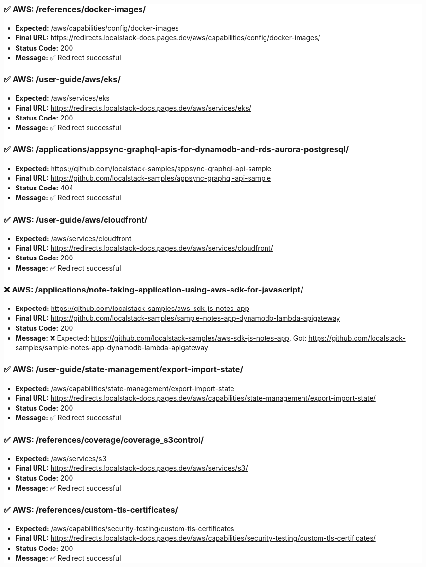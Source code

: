 ### ✅ AWS: /references/docker-images/
- **Expected:** /aws/capabilities/config/docker-images
- **Final URL:** https://redirects.localstack-docs.pages.dev/aws/capabilities/config/docker-images/
- **Status Code:** 200
- **Message:** ✅ Redirect successful

### ✅ AWS: /user-guide/aws/eks/
- **Expected:** /aws/services/eks
- **Final URL:** https://redirects.localstack-docs.pages.dev/aws/services/eks/
- **Status Code:** 200
- **Message:** ✅ Redirect successful

### ✅ AWS: /applications/appsync-graphql-apis-for-dynamodb-and-rds-aurora-postgresql/
- **Expected:** https://github.com/localstack-samples/appsync-graphql-api-sample
- **Final URL:** https://github.com/localstack-samples/appsync-graphql-api-sample
- **Status Code:** 404
- **Message:** ✅ Redirect successful

### ✅ AWS: /user-guide/aws/cloudfront/
- **Expected:** /aws/services/cloudfront
- **Final URL:** https://redirects.localstack-docs.pages.dev/aws/services/cloudfront/
- **Status Code:** 200
- **Message:** ✅ Redirect successful

### ❌ AWS: /applications/note-taking-application-using-aws-sdk-for-javascript/
- **Expected:** https://github.com/localstack-samples/aws-sdk-js-notes-app
- **Final URL:** https://github.com/localstack-samples/sample-notes-app-dynamodb-lambda-apigateway
- **Status Code:** 200
- **Message:** ❌ Expected: https://github.com/localstack-samples/aws-sdk-js-notes-app, Got: https://github.com/localstack-samples/sample-notes-app-dynamodb-lambda-apigateway

### ✅ AWS: /user-guide/state-management/export-import-state/
- **Expected:** /aws/capabilities/state-management/export-import-state
- **Final URL:** https://redirects.localstack-docs.pages.dev/aws/capabilities/state-management/export-import-state/
- **Status Code:** 200
- **Message:** ✅ Redirect successful

### ✅ AWS: /references/coverage/coverage_s3control/
- **Expected:** /aws/services/s3
- **Final URL:** https://redirects.localstack-docs.pages.dev/aws/services/s3/
- **Status Code:** 200
- **Message:** ✅ Redirect successful

### ✅ AWS: /references/custom-tls-certificates/
- **Expected:** /aws/capabilities/security-testing/custom-tls-certificates
- **Final URL:** https://redirects.localstack-docs.pages.dev/aws/capabilities/security-testing/custom-tls-certificates/
- **Status Code:** 200
- **Message:** ✅ Redirect successful
